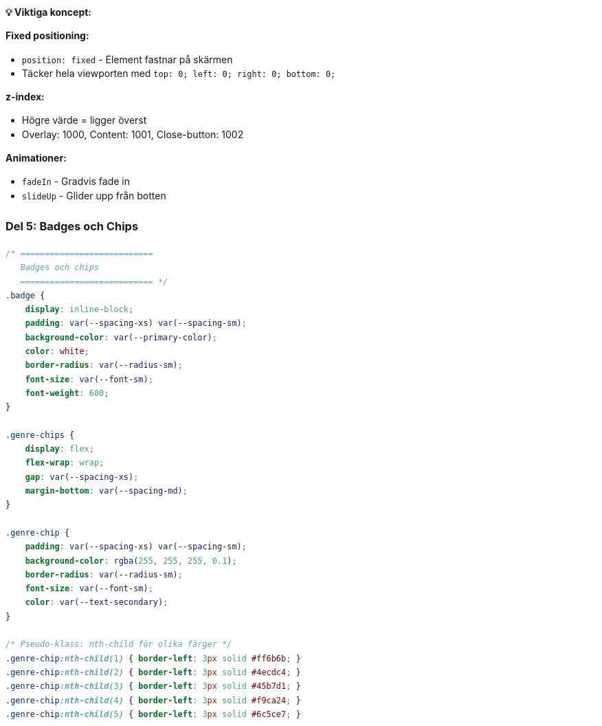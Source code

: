 **💡 Viktiga koncept:**

**Fixed positioning:**
- `position: fixed` - Element fastnar på skärmen
- Täcker hela viewporten med `top: 0; left: 0; right: 0; bottom: 0;`

**z-index:**
- Högre värde = ligger överst
- Overlay: 1000, Content: 1001, Close-button: 1002

**Animationer:**
- `fadeIn` - Gradvis fade in
- `slideUp` - Glider upp från botten

### **Del 5: Badges och Chips**

```css
/* ===========================
   Badges och chips
   =========================== */
.badge {
    display: inline-block;
    padding: var(--spacing-xs) var(--spacing-sm);
    background-color: var(--primary-color);
    color: white;
    border-radius: var(--radius-sm);
    font-size: var(--font-sm);
    font-weight: 600;
}

.genre-chips {
    display: flex;
    flex-wrap: wrap;
    gap: var(--spacing-xs);
    margin-bottom: var(--spacing-md);
}

.genre-chip {
    padding: var(--spacing-xs) var(--spacing-sm);
    background-color: rgba(255, 255, 255, 0.1);
    border-radius: var(--radius-sm);
    font-size: var(--font-sm);
    color: var(--text-secondary);
}

/* Pseudo-klass: nth-child för olika färger */
.genre-chip:nth-child(1) { border-left: 3px solid #ff6b6b; }
.genre-chip:nth-child(2) { border-left: 3px solid #4ecdc4; }
.genre-chip:nth-child(3) { border-left: 3px solid #45b7d1; }
.genre-chip:nth-child(4) { border-left: 3px solid #f9ca24; }
.genre-chip:nth-child(5) { border-left: 3px solid #6c5ce7; }
```
